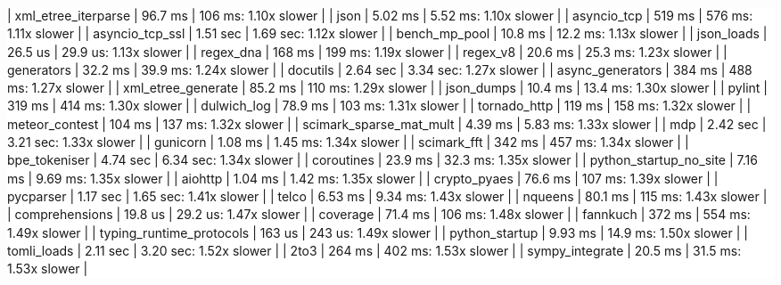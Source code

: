 | xml_etree_iterparse        | 96.7 ms                                                | 106 ms: 1.10x slower                                                  |
| json                       | 5.02 ms                                                | 5.52 ms: 1.10x slower                                                 |
| asyncio_tcp                | 519 ms                                                 | 576 ms: 1.11x slower                                                  |
| asyncio_tcp_ssl            | 1.51 sec                                               | 1.69 sec: 1.12x slower                                                |
| bench_mp_pool              | 10.8 ms                                                | 12.2 ms: 1.13x slower                                                 |
| json_loads                 | 26.5 us                                                | 29.9 us: 1.13x slower                                                 |
| regex_dna                  | 168 ms                                                 | 199 ms: 1.19x slower                                                  |
| regex_v8                   | 20.6 ms                                                | 25.3 ms: 1.23x slower                                                 |
| generators                 | 32.2 ms                                                | 39.9 ms: 1.24x slower                                                 |
| docutils                   | 2.64 sec                                               | 3.34 sec: 1.27x slower                                                |
| async_generators           | 384 ms                                                 | 488 ms: 1.27x slower                                                  |
| xml_etree_generate         | 85.2 ms                                                | 110 ms: 1.29x slower                                                  |
| json_dumps                 | 10.4 ms                                                | 13.4 ms: 1.30x slower                                                 |
| pylint                     | 319 ms                                                 | 414 ms: 1.30x slower                                                  |
| dulwich_log                | 78.9 ms                                                | 103 ms: 1.31x slower                                                  |
| tornado_http               | 119 ms                                                 | 158 ms: 1.32x slower                                                  |
| meteor_contest             | 104 ms                                                 | 137 ms: 1.32x slower                                                  |
| scimark_sparse_mat_mult    | 4.39 ms                                                | 5.83 ms: 1.33x slower                                                 |
| mdp                        | 2.42 sec                                               | 3.21 sec: 1.33x slower                                                |
| gunicorn                   | 1.08 ms                                                | 1.45 ms: 1.34x slower                                                 |
| scimark_fft                | 342 ms                                                 | 457 ms: 1.34x slower                                                  |
| bpe_tokeniser              | 4.74 sec                                               | 6.34 sec: 1.34x slower                                                |
| coroutines                 | 23.9 ms                                                | 32.3 ms: 1.35x slower                                                 |
| python_startup_no_site     | 7.16 ms                                                | 9.69 ms: 1.35x slower                                                 |
| aiohttp                    | 1.04 ms                                                | 1.42 ms: 1.35x slower                                                 |
| crypto_pyaes               | 76.6 ms                                                | 107 ms: 1.39x slower                                                  |
| pycparser                  | 1.17 sec                                               | 1.65 sec: 1.41x slower                                                |
| telco                      | 6.53 ms                                                | 9.34 ms: 1.43x slower                                                 |
| nqueens                    | 80.1 ms                                                | 115 ms: 1.43x slower                                                  |
| comprehensions             | 19.8 us                                                | 29.2 us: 1.47x slower                                                 |
| coverage                   | 71.4 ms                                                | 106 ms: 1.48x slower                                                  |
| fannkuch                   | 372 ms                                                 | 554 ms: 1.49x slower                                                  |
| typing_runtime_protocols   | 163 us                                                 | 243 us: 1.49x slower                                                  |
| python_startup             | 9.93 ms                                                | 14.9 ms: 1.50x slower                                                 |
| tomli_loads                | 2.11 sec                                               | 3.20 sec: 1.52x slower                                                |
| 2to3                       | 264 ms                                                 | 402 ms: 1.53x slower                                                  |
| sympy_integrate            | 20.5 ms                                                | 31.5 ms: 1.53x slower                                                 |